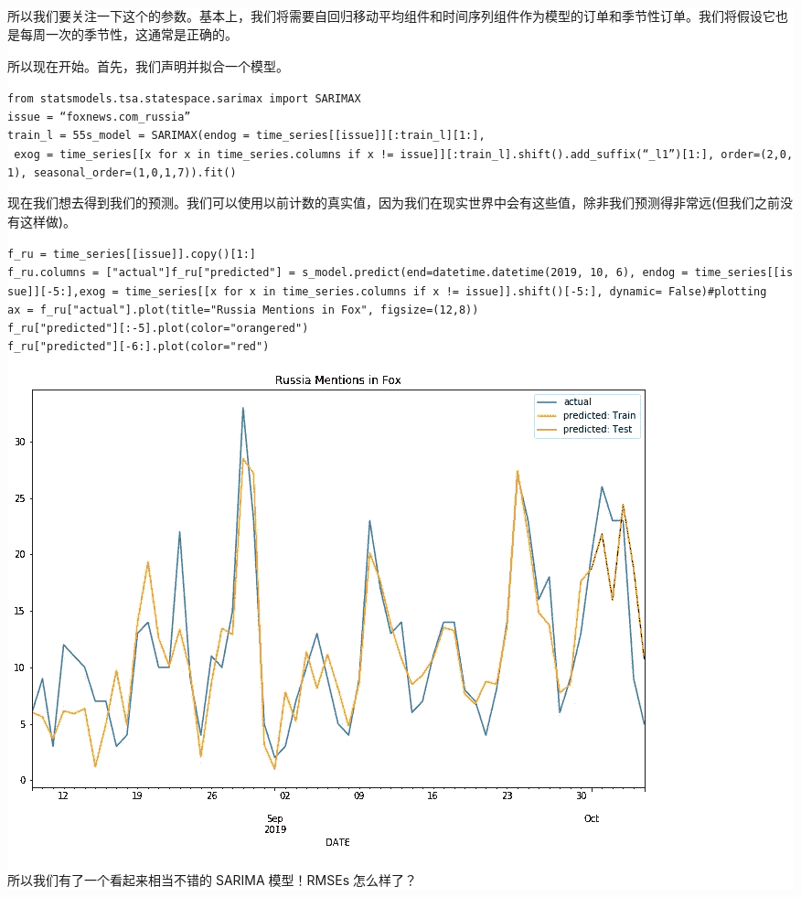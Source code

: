 所以我们要关注一下这个的参数。基本上，我们将需要自回归移动平均组件和时间序列组件作为模型的订单和季节性订单。我们将假设它也是每周一次的季节性，这通常是正确的。

所以现在开始。首先，我们声明并拟合一个模型。

```
from statsmodels.tsa.statespace.sarimax import SARIMAX
issue = “foxnews.com_russia”
train_l = 55s_model = SARIMAX(endog = time_series[[issue]][:train_l][1:], 
 exog = time_series[[x for x in time_series.columns if x != issue]][:train_l].shift().add_suffix(“_l1”)[1:], order=(2,0,1), seasonal_order=(1,0,1,7)).fit()
```

现在我们想去得到我们的预测。我们可以使用以前计数的真实值，因为我们在现实世界中会有这些值，除非我们预测得非常远(但我们之前没有这样做)。

```
f_ru = time_series[[issue]].copy()[1:]
f_ru.columns = ["actual"]f_ru["predicted"] = s_model.predict(end=datetime.datetime(2019, 10, 6), endog = time_series[[issue]][-5:],exog = time_series[[x for x in time_series.columns if x != issue]].shift()[-5:], dynamic= False)#plotting
ax = f_ru["actual"].plot(title="Russia Mentions in Fox", figsize=(12,8))
f_ru["predicted"][:-5].plot(color="orangered")
f_ru["predicted"][-6:].plot(color="red")
```

![](img/2627fc3ec4cfefe7d75a9523a9d888c6.png)

所以我们有了一个看起来相当不错的 SARIMA 模型！RMSEs 怎么样了？
